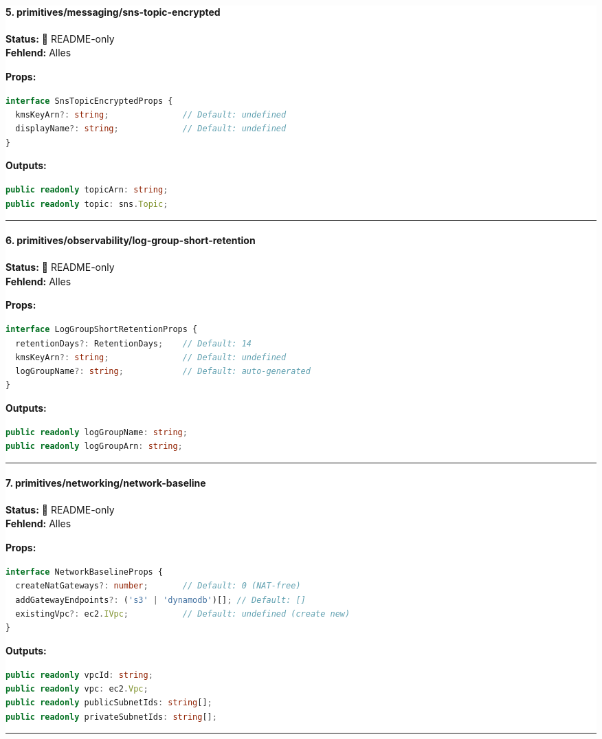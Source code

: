 #### 5. primitives/messaging/sns-topic-encrypted
**Status:** 🔴 README-only  
**Fehlend:** Alles

**Props:**
```ts
interface SnsTopicEncryptedProps {
  kmsKeyArn?: string;               // Default: undefined
  displayName?: string;             // Default: undefined
}
```

**Outputs:**
```ts
public readonly topicArn: string;
public readonly topic: sns.Topic;
```

---

#### 6. primitives/observability/log-group-short-retention
**Status:** 🔴 README-only  
**Fehlend:** Alles

**Props:**
```ts
interface LogGroupShortRetentionProps {
  retentionDays?: RetentionDays;    // Default: 14
  kmsKeyArn?: string;               // Default: undefined
  logGroupName?: string;            // Default: auto-generated
}
```

**Outputs:**
```ts
public readonly logGroupName: string;
public readonly logGroupArn: string;
```

---

#### 7. primitives/networking/network-baseline
**Status:** 🔴 README-only  
**Fehlend:** Alles

**Props:**
```ts
interface NetworkBaselineProps {
  createNatGateways?: number;       // Default: 0 (NAT-free)
  addGatewayEndpoints?: ('s3' | 'dynamodb')[]; // Default: []
  existingVpc?: ec2.IVpc;           // Default: undefined (create new)
}
```

**Outputs:**
```ts
public readonly vpcId: string;
public readonly vpc: ec2.Vpc;
public readonly publicSubnetIds: string[];
public readonly privateSubnetIds: string[];
```

---